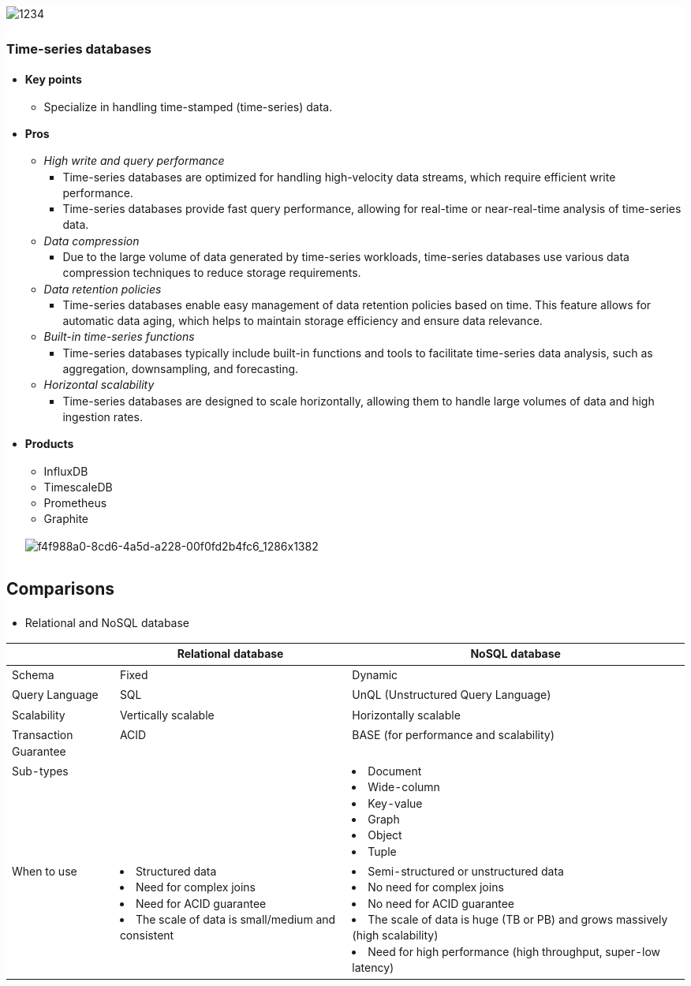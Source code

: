   ![1234](https://github.com/wuyichen24/system-design-knowledge/assets/8989447/6c675949-ba81-48c9-a2a7-677bc99f4fa8)
   
### Time-series databases
- **Key points**
   - Specialize in handling time-stamped (time-series) data.
- **Pros**
   - *High write and query performance*
      - Time-series databases are optimized for handling high-velocity data streams, which require efficient write performance.
      - Time-series databases provide fast query performance, allowing for real-time or near-real-time analysis of time-series data.
   - *Data compression*
      - Due to the large volume of data generated by time-series workloads, time-series databases use various data compression techniques to reduce storage requirements.
   - *Data retention policies*
      - Time-series databases enable easy management of data retention policies based on time. This feature allows for automatic data aging, which helps to maintain storage efficiency and ensure data relevance.
   - *Built-in time-series functions*
      - Time-series databases typically include built-in functions and tools to facilitate time-series data analysis, such as aggregation, downsampling, and forecasting.
   - *Horizontal scalability*
      - Time-series databases are designed to scale horizontally, allowing them to handle large volumes of data and high ingestion rates.
- **Products**
   - InfluxDB
   - TimescaleDB
   - Prometheus
   - Graphite

  ![f4f988a0-8cd6-4a5d-a228-00f0fd2b4fc6_1286x1382](https://github.com/wuyichen24/system-design-knowledge/assets/8989447/d877e131-592e-4b24-af8c-a2fca53f4a3c)

## Comparisons
- Relational and NoSQL database

| | Relational database | NoSQL database |
|---|---|---|
| Schema | Fixed | Dynamic |
| Query Language | SQL | UnQL (Unstructured Query Language) |
| Scalability | Vertically scalable | Horizontally scalable |
| Transaction Guarantee | ACID | BASE (for performance and scalability) |
| Sub-types | | <li>Document<li>Wide-column<li>Key-value<li>Graph<li>Object<li>Tuple |
| When to use | <li>Structured data<li>Need for complex joins<li>Need for ACID guarantee<li>The scale of data is small/medium and consistent | <li>Semi-structured or unstructured data<li>No need for complex joins<li>No need for ACID guarantee<li>The scale of data is huge (TB or PB) and grows massively (high scalability)<li>Need for high performance (high throughput, super-low latency) |
